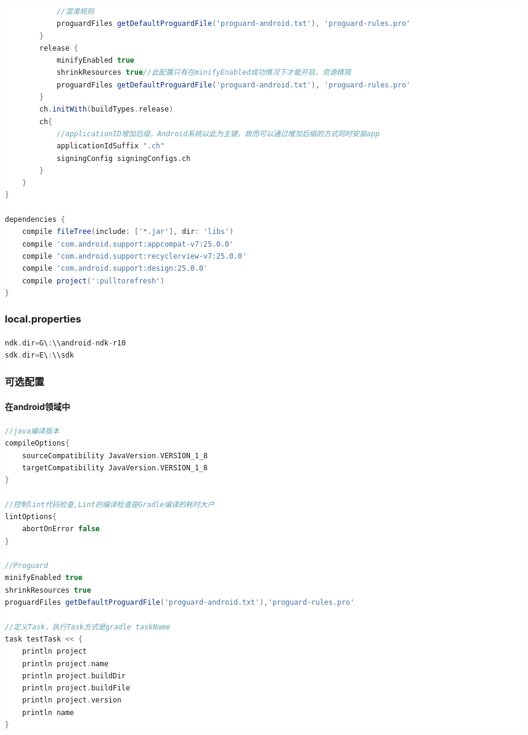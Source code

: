 ```groovy
          	//混淆规则
            proguardFiles getDefaultProguardFile('proguard-android.txt'), 'proguard-rules.pro'
        }
        release {
            minifyEnabled true
          	shrinkResources true//此配置只有在minifyEnabled成功情况下才能开启，资源精简
            proguardFiles getDefaultProguardFile('proguard-android.txt'), 'proguard-rules.pro'
        }
      	ch.initWith(buildTypes.release)
      	ch{
          	//applicationID增加后缀，Android系统以此为主键，故而可以通过增加后缀的方式同时安装app
        	applicationIdSuffix ".ch"
          	signingConfig signingConfigs.ch
      	}
    }
}

dependencies {
    compile fileTree(include: ['*.jar'], dir: 'libs')
    compile 'com.android.support:appcompat-v7:25.0.0'
    compile 'com.android.support:recyclerview-v7:25.0.0'
    compile 'com.android.support:design:25.0.0'
    compile project(':pulltorefresh')
}
```

### local.properties

```groovy
ndk.dir=G\:\\android-ndk-r10
sdk.dir=E\:\\sdk
```

### 可选配置

#### 在android领域中

```groovy
//java编译版本
compileOptions{
  	sourceCompatibility JavaVersion.VERSION_1_8
  	targetCompatibility JavaVersion.VERSION_1_8
}

//控制lint代码检查,Lint的编译检查是Gradle编译的耗时大户
lintOptions{
  	abortOnError false
}

//Proguard
minifyEnabled true
shrinkResources true
proguardFiles getDefaultProguardFile('proguard-android.txt'),'proguard-rules.pro'

//定义Task，执行Task方式是gradle taskName
task testTask << {
  	println project
    println project.name
    println project.buildDir
    println project.buildFile
    println project.version
    println name
}
```
